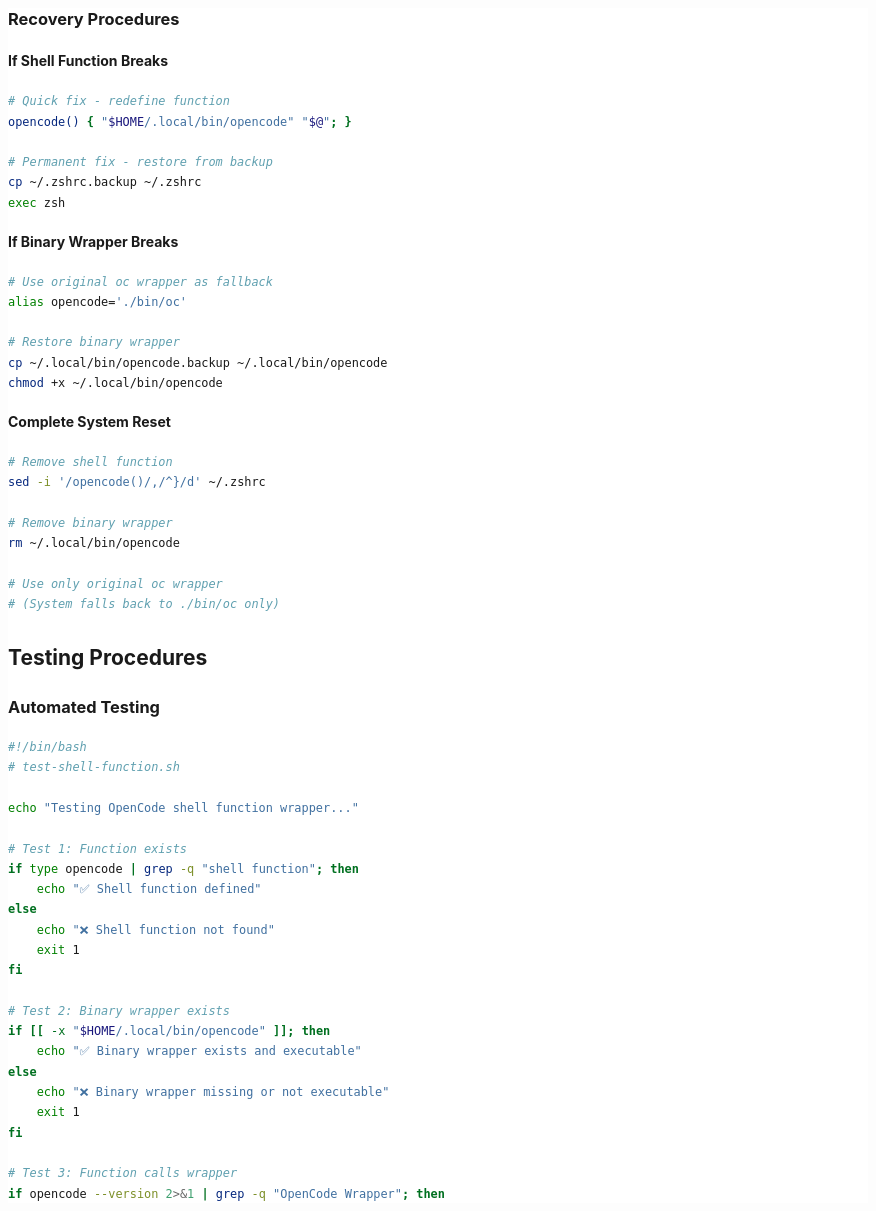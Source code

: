 ### Recovery Procedures

#### If Shell Function Breaks

```bash
# Quick fix - redefine function
opencode() { "$HOME/.local/bin/opencode" "$@"; }

# Permanent fix - restore from backup
cp ~/.zshrc.backup ~/.zshrc
exec zsh
```

#### If Binary Wrapper Breaks

```bash
# Use original oc wrapper as fallback
alias opencode='./bin/oc'

# Restore binary wrapper
cp ~/.local/bin/opencode.backup ~/.local/bin/opencode
chmod +x ~/.local/bin/opencode
```

#### Complete System Reset

```bash
# Remove shell function
sed -i '/opencode()/,/^}/d' ~/.zshrc

# Remove binary wrapper
rm ~/.local/bin/opencode

# Use only original oc wrapper
# (System falls back to ./bin/oc only)
```

## Testing Procedures

### Automated Testing

```bash
#!/bin/bash
# test-shell-function.sh

echo "Testing OpenCode shell function wrapper..."

# Test 1: Function exists
if type opencode | grep -q "shell function"; then
    echo "✅ Shell function defined"
else
    echo "❌ Shell function not found"
    exit 1
fi

# Test 2: Binary wrapper exists
if [[ -x "$HOME/.local/bin/opencode" ]]; then
    echo "✅ Binary wrapper exists and executable"
else
    echo "❌ Binary wrapper missing or not executable"
    exit 1
fi

# Test 3: Function calls wrapper
if opencode --version 2>&1 | grep -q "OpenCode Wrapper"; then
```